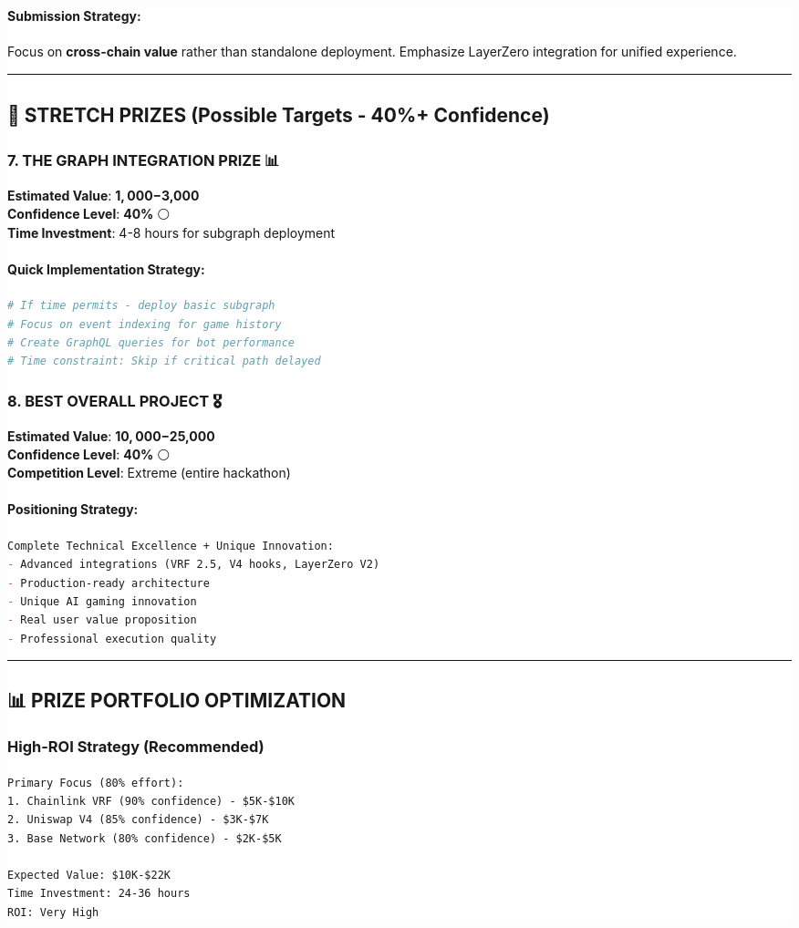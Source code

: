 #### **Submission Strategy**:
Focus on **cross-chain value** rather than standalone deployment.
Emphasize LayerZero integration for unified experience.

---

## 🏅 STRETCH PRIZES (Possible Targets - 40%+ Confidence)

### 7. **THE GRAPH INTEGRATION PRIZE** 📊
**Estimated Value**: **$1,000-$3,000**  
**Confidence Level**: **40%** ⚪  
**Time Investment**: 4-8 hours for subgraph deployment

#### **Quick Implementation Strategy**:
```bash
# If time permits - deploy basic subgraph
# Focus on event indexing for game history
# Create GraphQL queries for bot performance
# Time constraint: Skip if critical path delayed
```

### 8. **BEST OVERALL PROJECT** 🎖️
**Estimated Value**: **$10,000-$25,000**  
**Confidence Level**: **40%** ⚪  
**Competition Level**: Extreme (entire hackathon)

#### **Positioning Strategy**:
```markdown
Complete Technical Excellence + Unique Innovation:
- Advanced integrations (VRF 2.5, V4 hooks, LayerZero V2)
- Production-ready architecture
- Unique AI gaming innovation
- Real user value proposition
- Professional execution quality
```

---

## 📊 PRIZE PORTFOLIO OPTIMIZATION

### **High-ROI Strategy** (Recommended)
```
Primary Focus (80% effort):
1. Chainlink VRF (90% confidence) - $5K-$10K
2. Uniswap V4 (85% confidence) - $3K-$7K  
3. Base Network (80% confidence) - $2K-$5K

Expected Value: $10K-$22K
Time Investment: 24-36 hours
ROI: Very High
```
